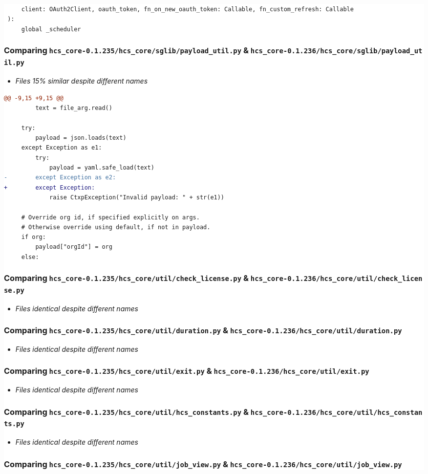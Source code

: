 ```diff
     client: OAuth2Client, oauth_token, fn_on_new_oauth_token: Callable, fn_custom_refresh: Callable
 ):
     global _scheduler
```

### Comparing `hcs_core-0.1.235/hcs_core/sglib/payload_util.py` & `hcs_core-0.1.236/hcs_core/sglib/payload_util.py`

 * *Files 15% similar despite different names*

```diff
@@ -9,15 +9,15 @@
         text = file_arg.read()
 
     try:
         payload = json.loads(text)
     except Exception as e1:
         try:
             payload = yaml.safe_load(text)
-        except Exception as e2:
+        except Exception:
             raise CtxpException("Invalid payload: " + str(e1))
 
     # Override org id, if specified explicitly on args.
     # Otherwise override using default, if not in payload.
     if org:
         payload["orgId"] = org
     else:
```

### Comparing `hcs_core-0.1.235/hcs_core/util/check_license.py` & `hcs_core-0.1.236/hcs_core/util/check_license.py`

 * *Files identical despite different names*

### Comparing `hcs_core-0.1.235/hcs_core/util/duration.py` & `hcs_core-0.1.236/hcs_core/util/duration.py`

 * *Files identical despite different names*

### Comparing `hcs_core-0.1.235/hcs_core/util/exit.py` & `hcs_core-0.1.236/hcs_core/util/exit.py`

 * *Files identical despite different names*

### Comparing `hcs_core-0.1.235/hcs_core/util/hcs_constants.py` & `hcs_core-0.1.236/hcs_core/util/hcs_constants.py`

 * *Files identical despite different names*

### Comparing `hcs_core-0.1.235/hcs_core/util/job_view.py` & `hcs_core-0.1.236/hcs_core/util/job_view.py`
